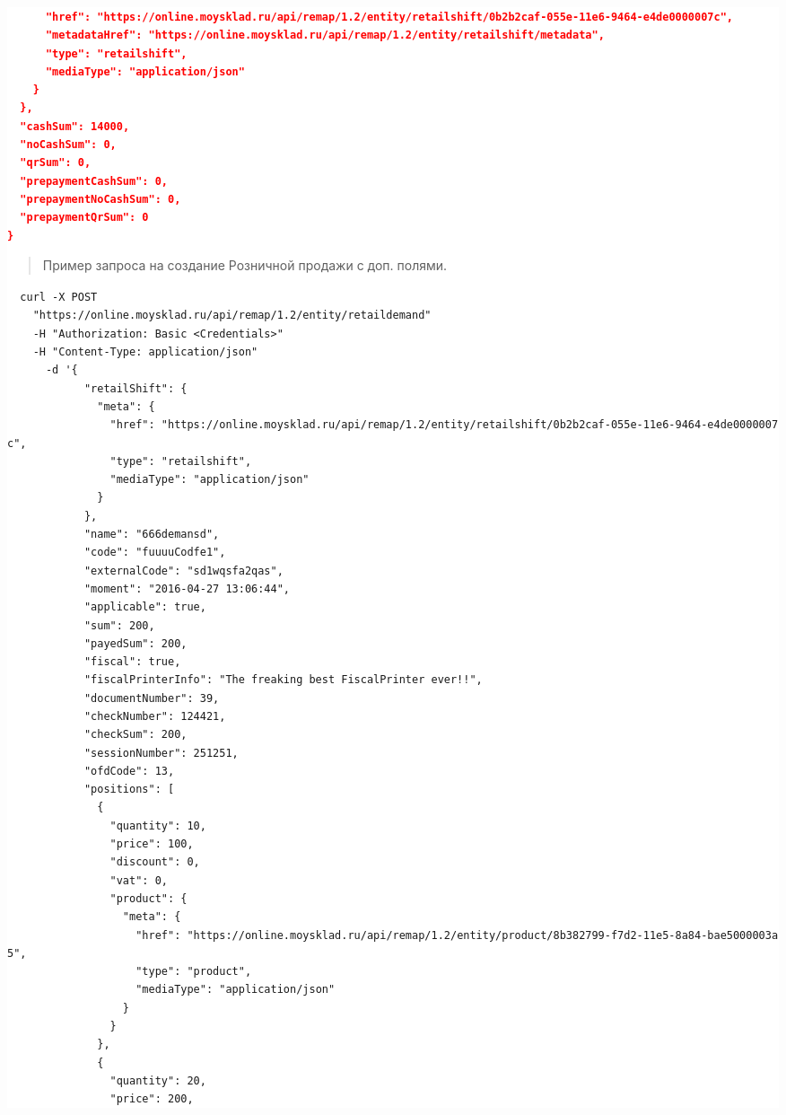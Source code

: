 ```json
      "href": "https://online.moysklad.ru/api/remap/1.2/entity/retailshift/0b2b2caf-055e-11e6-9464-e4de0000007c",
      "metadataHref": "https://online.moysklad.ru/api/remap/1.2/entity/retailshift/metadata",
      "type": "retailshift",
      "mediaType": "application/json"
    }
  },
  "cashSum": 14000,
  "noCashSum": 0,
  "qrSum": 0,
  "prepaymentCashSum": 0,
  "prepaymentNoCashSum": 0,
  "prepaymentQrSum": 0
}
```

> Пример запроса на создание Розничной продажи с доп. полями.

```shell
  curl -X POST
    "https://online.moysklad.ru/api/remap/1.2/entity/retaildemand"
    -H "Authorization: Basic <Credentials>"
    -H "Content-Type: application/json"
      -d '{
            "retailShift": {
              "meta": {
                "href": "https://online.moysklad.ru/api/remap/1.2/entity/retailshift/0b2b2caf-055e-11e6-9464-e4de0000007c",
                "type": "retailshift",
                "mediaType": "application/json"
              }
            },
            "name": "666demansd",
            "code": "fuuuuCodfe1",
            "externalCode": "sd1wqsfa2qas",
            "moment": "2016-04-27 13:06:44",
            "applicable": true,
            "sum": 200,
            "payedSum": 200,
            "fiscal": true,
            "fiscalPrinterInfo": "The freaking best FiscalPrinter ever!!",
            "documentNumber": 39,
            "checkNumber": 124421,
            "checkSum": 200,
            "sessionNumber": 251251,
            "ofdCode": 13,
            "positions": [
              {
                "quantity": 10,
                "price": 100,
                "discount": 0,
                "vat": 0,
                "product": {
                  "meta": {
                    "href": "https://online.moysklad.ru/api/remap/1.2/entity/product/8b382799-f7d2-11e5-8a84-bae5000003a5",
                    "type": "product",
                    "mediaType": "application/json"
                  }
                }
              },
              {
                "quantity": 20,
                "price": 200,
```
